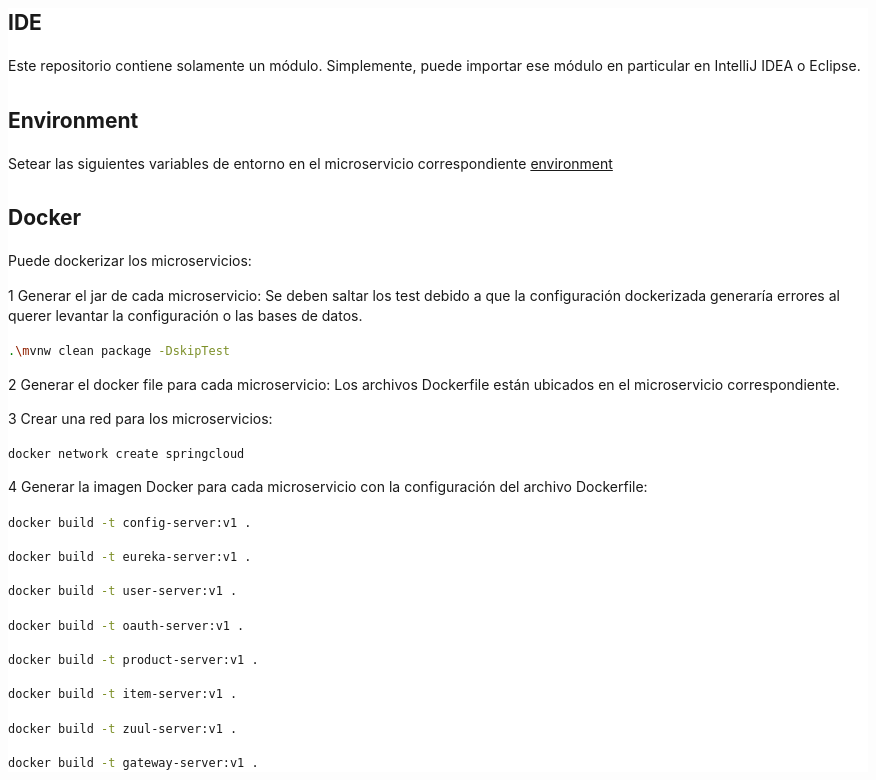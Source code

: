 ## IDE
Este repositorio contiene solamente un módulo.
Simplemente, puede importar ese módulo en particular en IntelliJ IDEA o Eclipse.

## Environment
Setear las siguientes variables de entorno en el microservicio correspondiente [environment](../../../../src/main/resources/documentation/environment/README.md)

## Docker
Puede dockerizar los microservicios:

1 Generar el jar de cada microservicio:
Se deben saltar los test debido a que la configuración dockerizada generaría errores al querer levantar la configuración o las bases de datos.
```bash
.\mvnw clean package -DskipTest
```

2 Generar el docker file para cada microservicio:
Los archivos Dockerfile están ubicados en el microservicio correspondiente.

3 Crear una red para los microservicios:
```bash
docker network create springcloud
```

4 Generar la imagen Docker para cada microservicio con la configuración del archivo Dockerfile:
```bash
docker build -t config-server:v1 .
```

```bash
docker build -t eureka-server:v1 .
```

```bash
docker build -t user-server:v1 .
```

```bash
docker build -t oauth-server:v1 .
```

```bash
docker build -t product-server:v1 .
```

```bash
docker build -t item-server:v1 .
```

```bash
docker build -t zuul-server:v1 .
```

```bash
docker build -t gateway-server:v1 .
```
